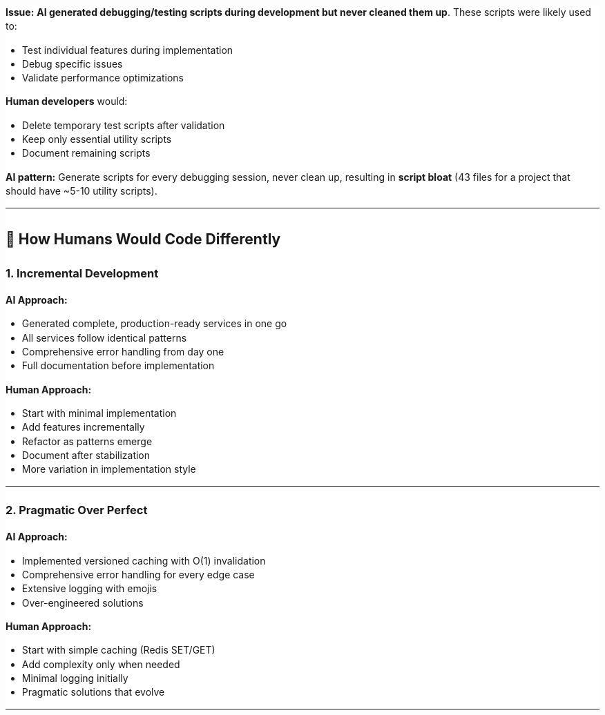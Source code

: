 **Issue:** **AI generated debugging/testing scripts during development but never cleaned them up**. These scripts were likely used to:

- Test individual features during implementation
- Debug specific issues
- Validate performance optimizations

**Human developers** would:

- Delete temporary test scripts after validation
- Keep only essential utility scripts
- Document remaining scripts

**AI pattern:** Generate scripts for every debugging session, never clean up, resulting in **script bloat** (43 files for a project that should have ~5-10 utility scripts).

---

## 🔬 How Humans Would Code Differently

### **1. Incremental Development**

**AI Approach:**

- Generated complete, production-ready services in one go
- All services follow identical patterns
- Comprehensive error handling from day one
- Full documentation before implementation

**Human Approach:**

- Start with minimal implementation
- Add features incrementally
- Refactor as patterns emerge
- Document after stabilization
- More variation in implementation style

---

### **2. Pragmatic Over Perfect**

**AI Approach:**

- Implemented versioned caching with O(1) invalidation
- Comprehensive error handling for every edge case
- Extensive logging with emojis
- Over-engineered solutions

**Human Approach:**

- Start with simple caching (Redis SET/GET)
- Add complexity only when needed
- Minimal logging initially
- Pragmatic solutions that evolve

---
